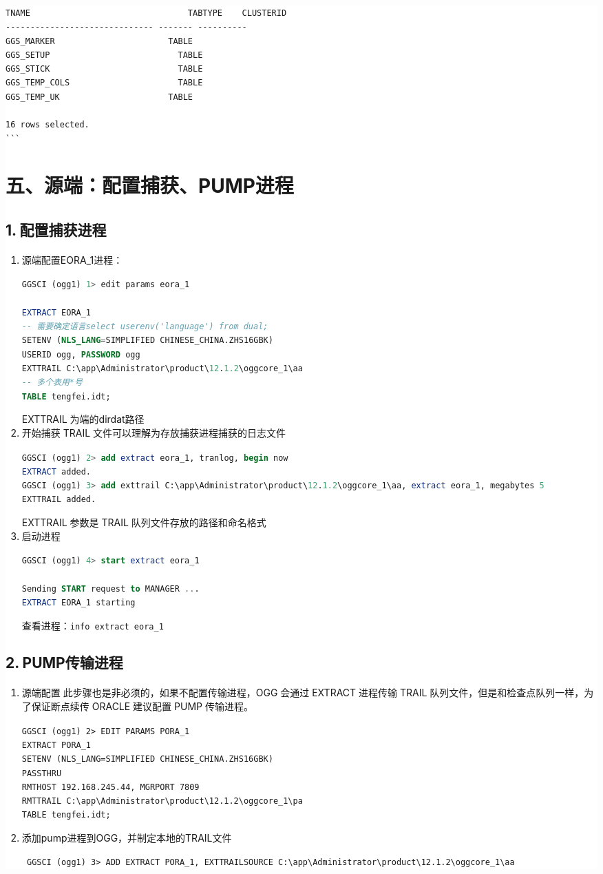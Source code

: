     TNAME			                     TABTYPE	CLUSTERID
    ------------------------------ ------- ----------
    GGS_MARKER		                 TABLE
    GGS_SETUP		                   TABLE
    GGS_STICK		                   TABLE
    GGS_TEMP_COLS		               TABLE
    GGS_TEMP_UK		                 TABLE

    16 rows selected.
    ```

# 五、源端：配置捕获、PUMP进程

## 1. 配置捕获进程

1.  源端配置EORA\_1进程：
    ```sql
    GGSCI (ogg1) 1> edit params eora_1

    EXTRACT EORA_1
    -- 需要确定语言select userenv('language') from dual;
    SETENV (NLS_LANG=SIMPLIFIED CHINESE_CHINA.ZHS16GBK)
    USERID ogg, PASSWORD ogg
    EXTTRAIL C:\app\Administrator\product\12.1.2\oggcore_1\aa
    -- 多个表用*号
    TABLE tengfei.idt;
    ```
    EXTTRAIL 为端的dirdat路径
2.  开始捕获
    TRAIL 文件可以理解为存放捕获进程捕获的日志文件
    ```sql
    GGSCI (ogg1) 2> add extract eora_1, tranlog, begin now
    EXTRACT added.
    GGSCI (ogg1) 3> add exttrail C:\app\Administrator\product\12.1.2\oggcore_1\aa, extract eora_1, megabytes 5
    EXTTRAIL added.
    ```
    EXTTRAIL 参数是 TRAIL 队列文件存放的路径和命名格式
3.  启动进程
    ```sql
    GGSCI (ogg1) 4> start extract eora_1

    Sending START request to MANAGER ...
    EXTRACT EORA_1 starting
    ```
    查看进程：`info extract eora_1`

## 2. PUMP传输进程

1.  源端配置
    此步骤也是非必须的，如果不配置传输进程，OGG 会通过 EXTRACT 进程传输 TRAIL 队列文件，但是和检查点队列一样，为了保证断点续传 ORACLE 建议配置 PUMP 传输进程。
    ```纯文本
    GGSCI (ogg1) 2> EDIT PARAMS PORA_1
    EXTRACT PORA_1
    SETENV (NLS_LANG=SIMPLIFIED CHINESE_CHINA.ZHS16GBK)
    PASSTHRU
    RMTHOST 192.168.245.44, MGRPORT 7809
    RMTTRAIL C:\app\Administrator\product\12.1.2\oggcore_1\pa
    TABLE tengfei.idt;
    ```
2.  添加pump进程到OGG，并制定本地的TRAIL文件
    ```纯文本
     GGSCI (ogg1) 3> ADD EXTRACT PORA_1, EXTTRAILSOURCE C:\app\Administrator\product\12.1.2\oggcore_1\aa